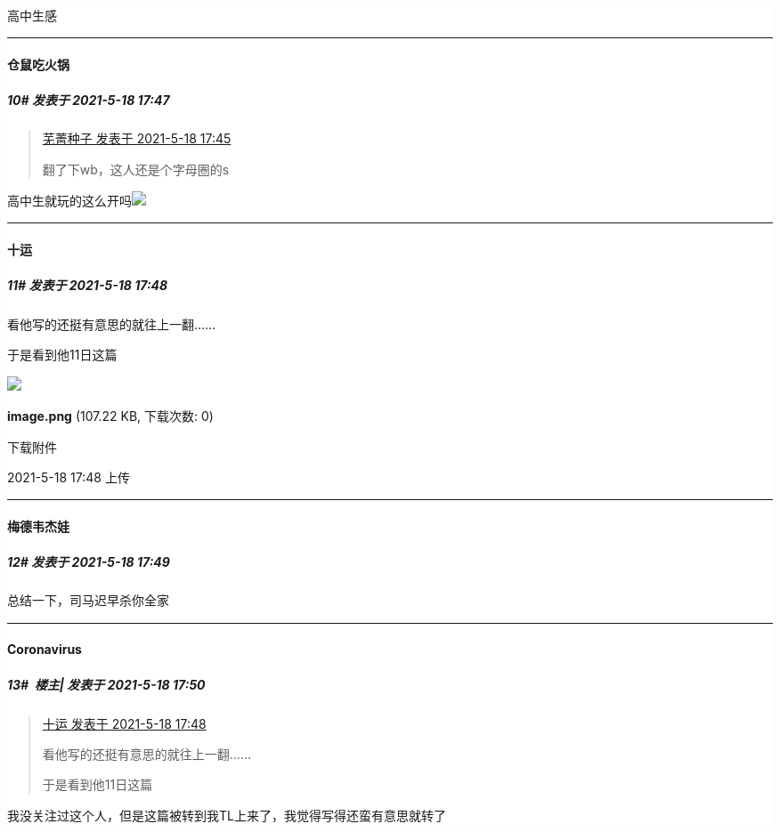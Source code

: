
高中生感


*****

####  仓鼠吃火锅  
##### 10#       发表于 2021-5-18 17:47


<blockquote><a href="httphttps://bbs.saraba1st.com/2b/forum.php?mod=redirect&amp;goto=findpost&amp;pid=51293918&amp;ptid=2004713" target="_blank">芜菁种子 发表于 2021-5-18 17:45</a>

翻了下wb，这人还是个字母圈的s</blockquote>
高中生就玩的这么开吗<img src="https://static.saraba1st.com/image/smiley/face2017/002.png" referrerpolicy="no-referrer">


*****

####  十运  
##### 11#       发表于 2021-5-18 17:48


看他写的还挺有意思的就往上一翻……

于是看到他11日这篇

<img src="https://img.saraba1st.com/forum/202105/18/174828g8qlnx8iy4cl4zyy.png" referrerpolicy="no-referrer">


<strong>image.png</strong> (107.22 KB, 下载次数: 0)

下载附件

2021-5-18 17:48 上传


*****

####  梅德韦杰娃  
##### 12#       发表于 2021-5-18 17:49


总结一下，司马迟早杀你全家


*****

####  Coronavirus  
##### 13#         楼主| 发表于 2021-5-18 17:50


<blockquote><a href="httphttps://bbs.saraba1st.com/2b/forum.php?mod=redirect&amp;goto=findpost&amp;pid=51293949&amp;ptid=2004713" target="_blank">十运 发表于 2021-5-18 17:48</a>

看他写的还挺有意思的就往上一翻……

于是看到他11日这篇</blockquote>
我没关注过这个人，但是这篇被转到我TL上来了，我觉得写得还蛮有意思就转了
